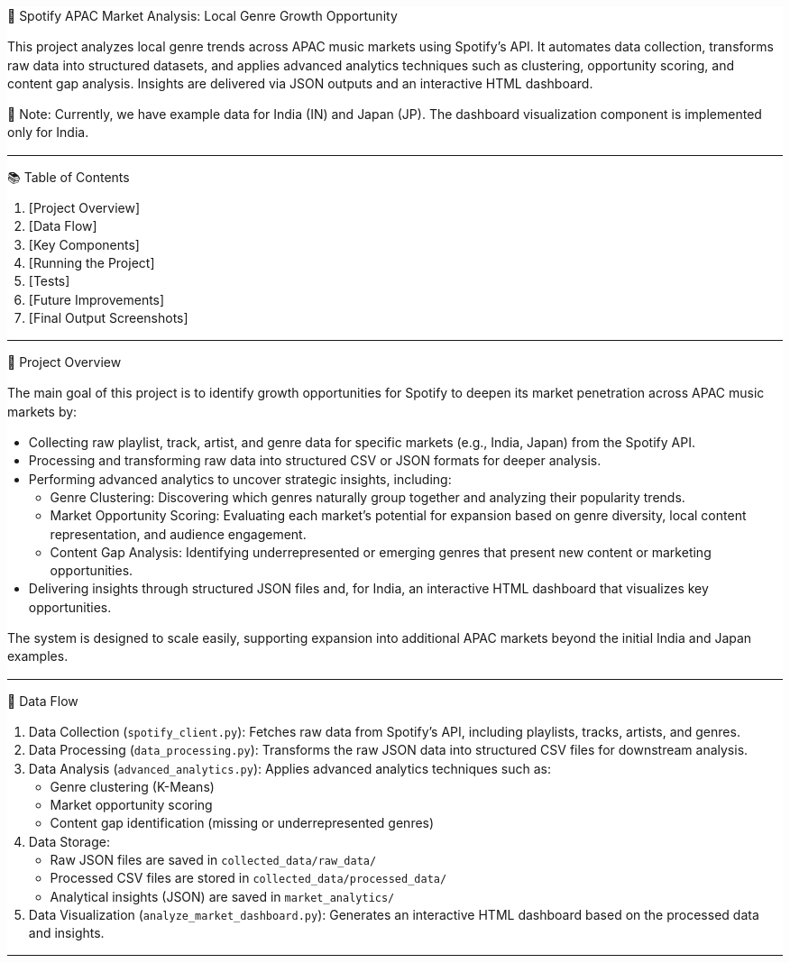 🎵 Spotify APAC Market Analysis: Local Genre Growth Opportunity

This project analyzes local genre trends across APAC music markets using Spotify’s API. It automates data collection, transforms raw data into structured datasets, and applies advanced analytics techniques such as clustering, opportunity scoring, and content gap analysis. Insights are delivered via JSON outputs and an interactive HTML dashboard.

📌 Note:
Currently, we have example data for India (IN) and Japan (JP). The dashboard visualization component is implemented only for India.

---

📚 Table of Contents
1. [Project Overview]
2. [Data Flow]
3. [Key Components]
4. [Running the Project]
5. [Tests]
6. [Future Improvements]
7. [Final Output Screenshots]

---

📝 Project Overview

The main goal of this project is to identify growth opportunities for Spotify to deepen its market penetration across APAC music markets by:
- Collecting raw playlist, track, artist, and genre data for specific markets (e.g., India, Japan) from the Spotify API.
- Processing and transforming raw data into structured CSV or JSON formats for deeper analysis.
- Performing advanced analytics to uncover strategic insights, including:
   - Genre Clustering: Discovering which genres naturally group together and analyzing their popularity trends.
   - Market Opportunity Scoring: Evaluating each market’s potential for expansion based on genre diversity, local content representation, and audience engagement.
   - Content Gap Analysis: Identifying underrepresented or emerging genres that present new content or marketing opportunities.
- Delivering insights through structured JSON files and, for India, an interactive HTML dashboard that visualizes key opportunities.

The system is designed to scale easily, supporting expansion into additional APAC markets beyond the initial India and Japan examples.

---

🔄 Data Flow

1. Data Collection (`spotify_client.py`): Fetches raw data from Spotify’s API, including playlists, tracks, artists, and genres.
3. Data Processing (`data_processing.py`): Transforms the raw JSON data into structured CSV files for downstream analysis.
4. Data Analysis (`advanced_analytics.py`): Applies advanced analytics techniques such as:
   - Genre clustering (K-Means)
   - Market opportunity scoring
   - Content gap identification (missing or underrepresented genres)
6. Data Storage:
   - Raw JSON files are saved in `collected_data/raw_data/`
   - Processed CSV files are stored in `collected_data/processed_data/`
   - Analytical insights (JSON) are saved in `market_analytics/`
7. Data Visualization (`analyze_market_dashboard.py`): Generates an interactive HTML dashboard based on the processed data and insights.

---